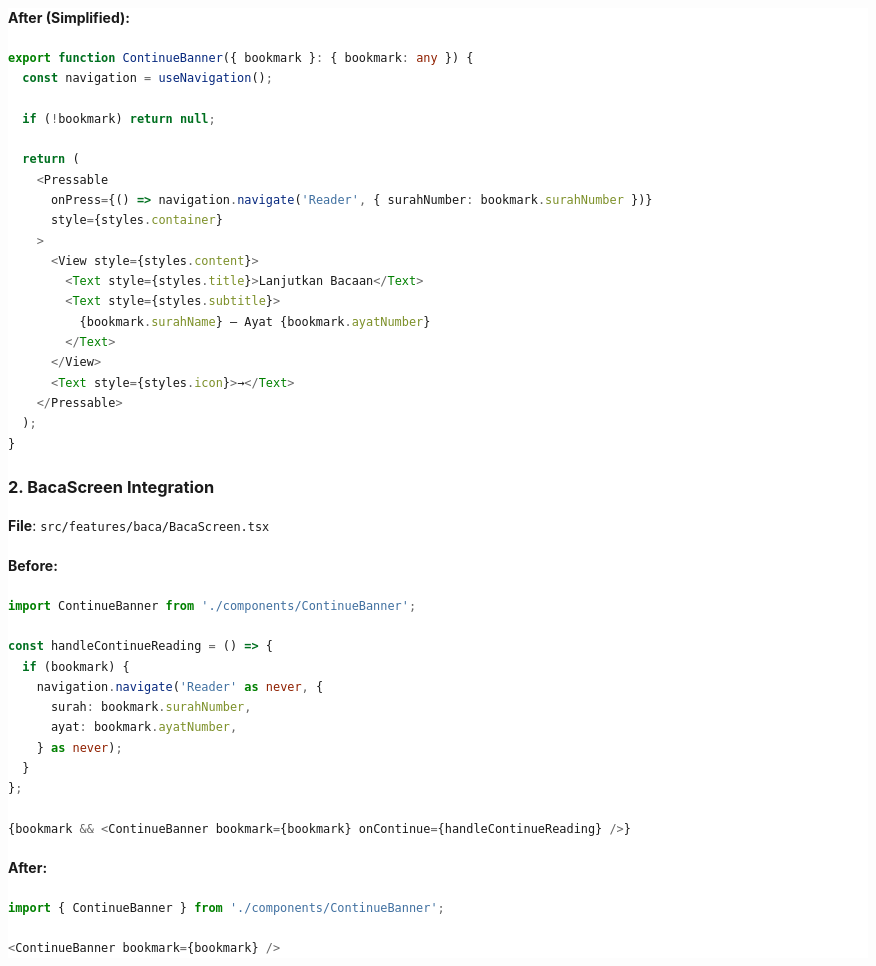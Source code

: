 ```typescript
```

#### After (Simplified):

```typescript
export function ContinueBanner({ bookmark }: { bookmark: any }) {
  const navigation = useNavigation();

  if (!bookmark) return null;

  return (
    <Pressable
      onPress={() => navigation.navigate('Reader', { surahNumber: bookmark.surahNumber })}
      style={styles.container}
    >
      <View style={styles.content}>
        <Text style={styles.title}>Lanjutkan Bacaan</Text>
        <Text style={styles.subtitle}>
          {bookmark.surahName} — Ayat {bookmark.ayatNumber}
        </Text>
      </View>
      <Text style={styles.icon}>→</Text>
    </Pressable>
  );
}
```

### 2. BacaScreen Integration

**File**: `src/features/baca/BacaScreen.tsx`

#### Before:

```typescript
import ContinueBanner from './components/ContinueBanner';

const handleContinueReading = () => {
  if (bookmark) {
    navigation.navigate('Reader' as never, {
      surah: bookmark.surahNumber,
      ayat: bookmark.ayatNumber,
    } as never);
  }
};

{bookmark && <ContinueBanner bookmark={bookmark} onContinue={handleContinueReading} />}
```

#### After:

```typescript
import { ContinueBanner } from './components/ContinueBanner';

<ContinueBanner bookmark={bookmark} />
```
